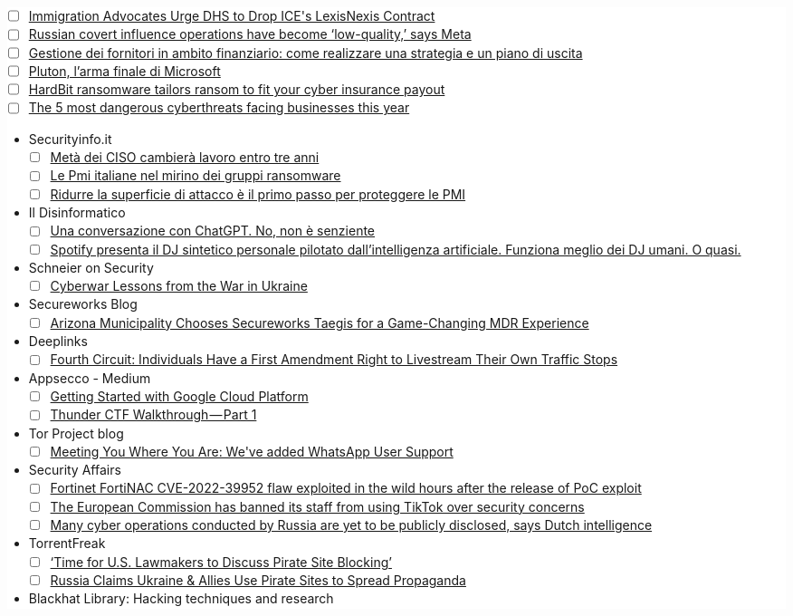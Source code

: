   - [ ] [Immigration Advocates Urge DHS to Drop ICE's LexisNexis Contract](https://www.vice.com/en/article/g5vz5w/ice-urged-to-drop-lexisnexis-contract)
  - [ ] [Russian covert influence operations have become ‘low-quality,’ says Meta](https://therecord.media/meta-russian-influence-operations-facebook-instagram-low-quality/)
  - [ ] [Gestione dei fornitori in ambito finanziario: come realizzare una strategia e un piano di uscita](https://www.cybersecurity360.it/legal/gestione-dei-fornitori-in-ambito-finanziario-come-realizzare-una-strategia-e-un-piano-di-uscita/)
  - [ ] [Pluton, l’arma finale di Microsoft](https://hackerjournal.it/11387/pluton-larma-finale-di-microsoft/)
  - [ ] [HardBit ransomware tailors ransom to fit your cyber insurance payout](https://www.malwarebytes.com/blog/news/2023/02/hardbit-ransomware-tailors-ransom-to-fit-your-cyber-insurance-payout)
  - [ ] [The 5 most dangerous cyberthreats facing businesses this year](https://www.malwarebytes.com/blog/news/2023/02/the-5-most-dangerous-cyberthreats-facing-businesses-this-year)
- Securityinfo.it
  - [ ] [Metà dei CISO cambierà lavoro entro tre anni](https://www.securityinfo.it/2023/02/23/meta-dei-ciso-cambiera-lavoro-entro-tre-anni/?utm_source=rss&utm_medium=rss&utm_campaign=meta-dei-ciso-cambiera-lavoro-entro-tre-anni)
  - [ ] [Le Pmi italiane nel mirino dei gruppi ransomware](https://www.securityinfo.it/2023/02/23/le-pmi-italiane-nel-mirino-dei-gruppi-ransomware/?utm_source=rss&utm_medium=rss&utm_campaign=le-pmi-italiane-nel-mirino-dei-gruppi-ransomware)
  - [ ] [Ridurre la superficie di attacco è il primo passo per proteggere le PMI](https://www.securityinfo.it/2023/02/23/superficie-attacco-pmi/?utm_source=rss&utm_medium=rss&utm_campaign=superficie-attacco-pmi)
- Il Disinformatico
  - [ ] [Una conversazione con ChatGPT. No, non è senziente](http://attivissimo.blogspot.com/2023/02/una-conversazione-con-chatgpt-no-non-e.html)
  - [ ] [Spotify presenta il DJ sintetico personale pilotato dall’intelligenza artificiale. Funziona meglio dei DJ umani. O quasi.](http://attivissimo.blogspot.com/2023/02/spotify-presenta-il-dj-sintetico.html)
- Schneier on Security
  - [ ] [Cyberwar Lessons from the War in Ukraine](https://www.schneier.com/blog/archives/2023/02/cyberwar-lessons-from-the-war-in-ukraine.html)
- Secureworks Blog
  - [ ] [Arizona Municipality Chooses Secureworks Taegis for a Game-Changing MDR Experience](https://www.secureworks.com/blog/arizona-municipality-chooses-secureworks-taegis-for-a-game-changing-mdr-experience)
- Deeplinks
  - [ ] [Fourth Circuit: Individuals Have a First Amendment Right to Livestream Their Own Traffic Stops](https://www.eff.org/deeplinks/2023/02/fourth-circuit-individuals-have-first-amendment-right-livestream-their-own-traffic)
- Appsecco - Medium
  - [ ] [Getting Started with Google Cloud Platform](https://blog.appsecco.com/getting-started-with-google-cloud-platform-410bb6145958?source=rss----e2adb3957733---4)
  - [ ] [Thunder CTF Walkthrough — Part 1](https://blog.appsecco.com/thunder-ctf-walkthrough-part-1-a17ab0012755?source=rss----e2adb3957733---4)
- Tor Project blog
  - [ ] [Meeting You Where You Are: We've added WhatsApp User Support](https://blog.torproject.org/meeting-you-where-you-are-we-added-whatsapp-user-support/)
- Security Affairs
  - [ ] [Fortinet FortiNAC CVE-2022-39952 flaw exploited in the wild hours after the release of PoC exploit](https://securityaffairs.com/142621/hacking/fortinet-fortinac-cve-2022-39952-exploitation.html)
  - [ ] [The European Commission has banned its staff from using TikTok over security concerns](https://securityaffairs.com/142615/breaking-news/european-commission-banned-tiktok.html)
  - [ ] [Many cyber operations conducted by Russia are yet to be publicly disclosed, says Dutch intelligence](https://securityaffairs.com/142603/cyber-warfare-2/russia-cyber-operations-ukriane-nato.html)
- TorrentFreak
  - [ ] [‘Time for U.S. Lawmakers to Discuss Pirate Site Blocking’](https://torrentfreak.com/time-for-u-s-lawmakers-to-discuss-pirate-site-blocking-230223/)
  - [ ] [Russia Claims Ukraine & Allies Use Pirate Sites to Spread Propaganda](https://torrentfreak.com/russia-claims-ukraine-allies-use-pirate-sites-to-spread-propaganda-230223/)
- Blackhat Library: Hacking techniques and research
